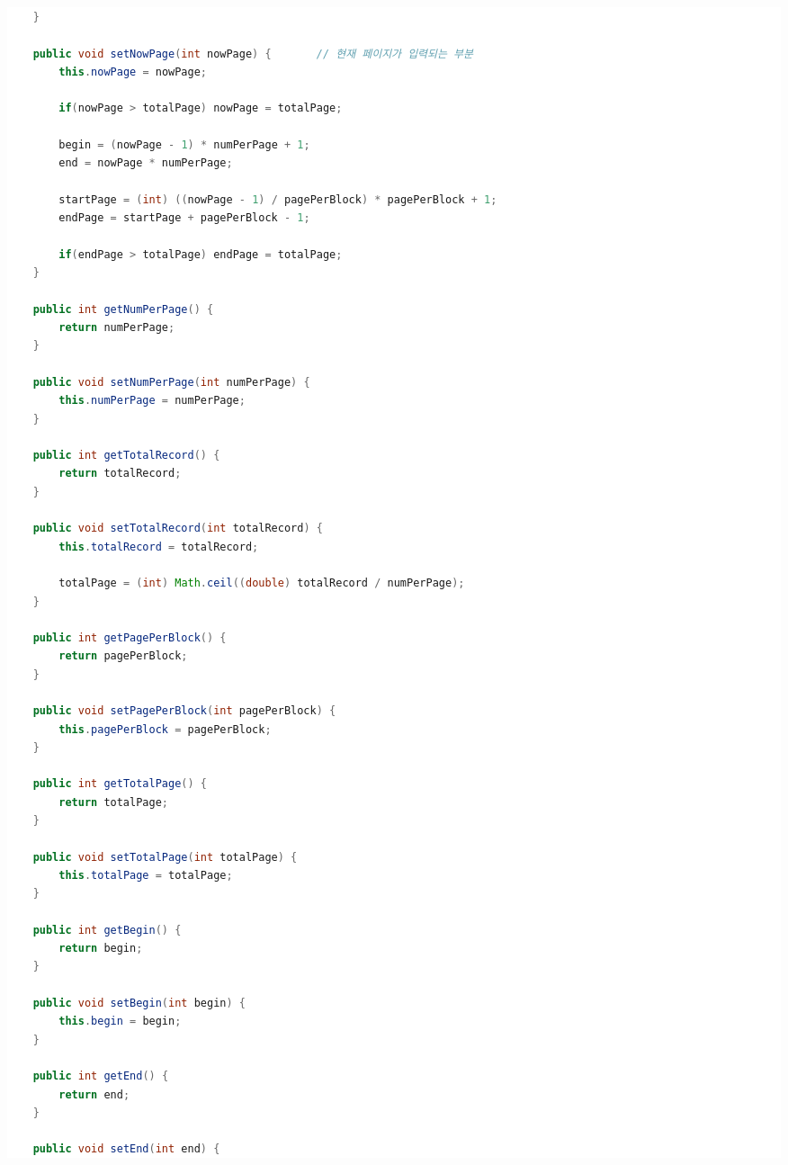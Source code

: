 ```java
	}

	public void setNowPage(int nowPage) {		// 현재 페이지가 입력되는 부분
		this.nowPage = nowPage;
		
		if(nowPage > totalPage) nowPage = totalPage;
		
		begin = (nowPage - 1) * numPerPage + 1;
		end = nowPage * numPerPage;
		
		startPage = (int) ((nowPage - 1) / pagePerBlock) * pagePerBlock + 1;
		endPage = startPage + pagePerBlock - 1;

		if(endPage > totalPage) endPage = totalPage;
	}

	public int getNumPerPage() {
		return numPerPage;
	}

	public void setNumPerPage(int numPerPage) {
		this.numPerPage = numPerPage;
	}

	public int getTotalRecord() {
		return totalRecord;
	}

	public void setTotalRecord(int totalRecord) {
		this.totalRecord = totalRecord;
		
		totalPage = (int) Math.ceil((double) totalRecord / numPerPage);
	}

	public int getPagePerBlock() {
		return pagePerBlock;
	}

	public void setPagePerBlock(int pagePerBlock) {
		this.pagePerBlock = pagePerBlock;
	}

	public int getTotalPage() {
		return totalPage;
	}

	public void setTotalPage(int totalPage) {
		this.totalPage = totalPage;
	}

	public int getBegin() {
		return begin;
	}

	public void setBegin(int begin) {
		this.begin = begin;
	}

	public int getEnd() {
		return end;
	}

	public void setEnd(int end) {
```
